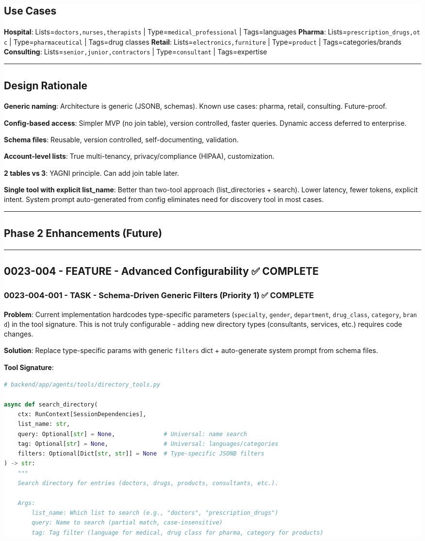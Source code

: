 
## Use Cases

**Hospital**: Lists=`doctors,nurses,therapists` | Type=`medical_professional` | Tags=languages
**Pharma**: Lists=`prescription_drugs,otc` | Type=`pharmaceutical` | Tags=drug classes
**Retail**: Lists=`electronics,furniture` | Type=`product` | Tags=categories/brands
**Consulting**: Lists=`senior,junior,contractors` | Type=`consultant` | Tags=expertise

---

## Design Rationale

**Generic naming**: Architecture is generic (JSONB, schemas). Known use cases: pharma, retail, consulting. Future-proof.

**Config-based access**: Simpler MVP (no join table), version controlled, faster queries. Dynamic access deferred to enterprise.

**Schema files**: Reusable, version controlled, self-documenting, validation.

**Account-level lists**: True multi-tenancy, privacy/compliance (HIPAA), customization.

**2 tables vs 3**: YAGNI principle. Can add join table later.

**Single tool with explicit list_name**: Better than two-tool approach (list_directories + search). Lower latency, fewer tokens, explicit intent. System prompt auto-generated from config eliminates need for discovery tool in most cases.

---

## Phase 2 Enhancements (Future)

---

## 0023-004 - FEATURE - Advanced Configurability ✅ **COMPLETE**

### 0023-004-001 - TASK - Schema-Driven Generic Filters (Priority 1) ✅ **COMPLETE**

**Problem**: Current implementation hardcodes type-specific parameters (`specialty`, `gender`, `department`, `drug_class`, `category`, `brand`) in the tool signature. This is not truly configurable - adding new directory types (consultants, services, etc.) requires code changes.

**Solution**: Replace type-specific params with generic `filters` dict + auto-generate system prompt from schema files.

**Tool Signature**:
```python
# backend/app/agents/tools/directory_tools.py

async def search_directory(
    ctx: RunContext[SessionDependencies],
    list_name: str,
    query: Optional[str] = None,              # Universal: name search
    tag: Optional[str] = None,                # Universal: languages/categories
    filters: Optional[Dict[str, str]] = None  # Type-specific JSONB filters
) -> str:
    """
    Search directory for entries (doctors, drugs, products, consultants, etc.).
    
    Args:
        list_name: Which list to search (e.g., "doctors", "prescription_drugs")
        query: Name to search (partial match, case-insensitive)
        tag: Tag filter (language for medical, drug class for pharma, category for products)
```